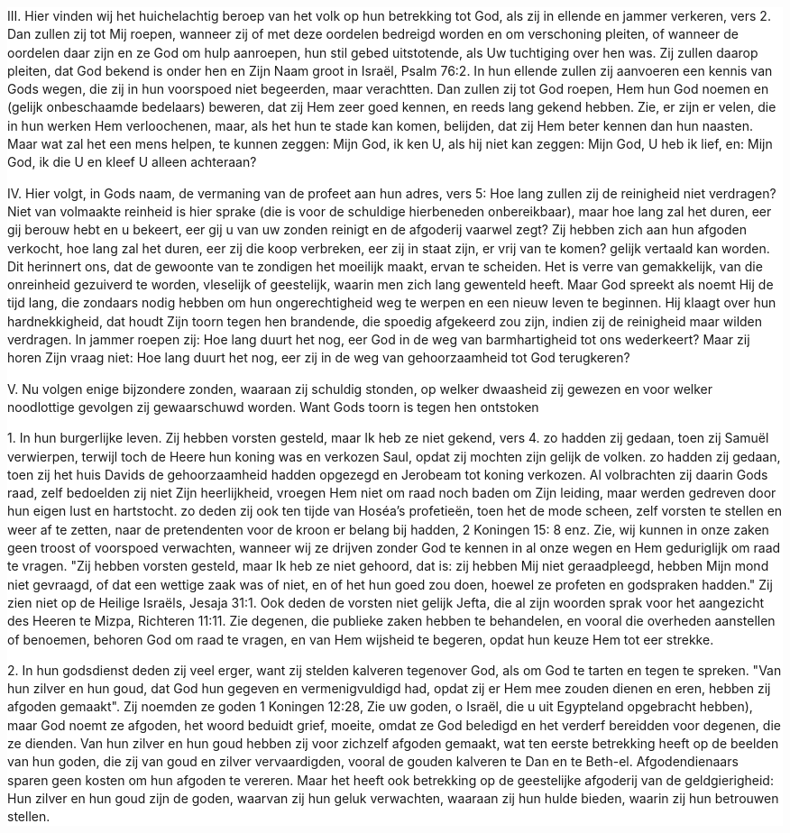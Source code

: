 III. Hier vinden wij het huichelachtig beroep van het volk op hun betrekking tot God, als zij in ellende en jammer verkeren, vers 2. Dan zullen zij tot Mij roepen, wanneer zij of met deze oordelen bedreigd worden en om verschoning pleiten, of wanneer de oordelen daar zijn en ze God om hulp aanroepen, hun stil gebed uitstotende, als Uw tuchtiging over hen was. Zij zullen daarop pleiten, dat God bekend is onder hen en Zijn Naam groot in Israël, Psalm 76:2. In hun ellende zullen zij aanvoeren een kennis van Gods wegen, die zij in hun voorspoed niet begeerden, maar verachtten. Dan zullen zij tot God roepen, Hem hun God noemen en (gelijk onbeschaamde bedelaars) beweren, dat zij Hem zeer goed kennen, en reeds lang gekend hebben. Zie, er zijn er velen, die in hun werken Hem verloochenen, maar, als het hun te stade kan komen, belijden, dat zij Hem beter kennen dan hun naasten. Maar wat zal het een mens helpen, te kunnen zeggen: Mijn God, ik ken U, als hij niet kan zeggen: Mijn God, U heb ik lief, en: Mijn God, ik die U en kleef U alleen achteraan? 

IV. Hier volgt, in Gods naam, de vermaning van de profeet aan hun adres, vers 5: Hoe lang zullen zij de reinigheid niet verdragen? Niet van volmaakte reinheid is hier sprake (die is voor de schuldige hierbeneden onbereikbaar), maar hoe lang zal het duren, eer gij berouw hebt en u bekeert, eer gij u van uw zonden reinigt en de afgoderij vaarwel zegt? Zij hebben zich aan hun afgoden verkocht, hoe lang zal het duren, eer zij die koop verbreken, eer zij in staat zijn, er vrij van te komen? gelijk vertaald kan worden. Dit herinnert ons, dat de gewoonte van te zondigen het moeilijk maakt, ervan te scheiden. Het is verre van gemakkelijk, van die onreinheid gezuiverd te worden, vleselijk of geestelijk, waarin men zich lang gewenteld heeft. Maar God spreekt als noemt Hij de tijd lang, die zondaars nodig hebben om hun ongerechtigheid weg te werpen en een nieuw leven te beginnen. Hij klaagt over hun hardnekkigheid, dat houdt Zijn toorn tegen hen brandende, die spoedig afgekeerd zou zijn, indien zij de reinigheid maar wilden verdragen. In jammer roepen zij: Hoe lang duurt het nog, eer God in de weg van barmhartigheid tot ons wederkeert? Maar zij horen Zijn vraag niet: Hoe lang duurt het nog, eer zij in de weg van gehoorzaamheid tot God terugkeren? 

V. Nu volgen enige bijzondere zonden, waaraan zij schuldig stonden, op welker dwaasheid zij gewezen en voor welker noodlottige gevolgen zij gewaarschuwd worden. Want Gods toorn is tegen hen ontstoken 

1\. In hun burgerlijke leven. Zij hebben vorsten gesteld, maar Ik heb ze niet gekend, vers 4. zo hadden zij gedaan, toen zij Samuël verwierpen, terwijl toch de Heere hun koning was en verkozen Saul, opdat zij mochten zijn gelijk de volken. zo hadden zij gedaan, toen zij het huis Davids de gehoorzaamheid hadden opgezegd en Jerobeam tot koning verkozen. Al volbrachten zij daarin Gods raad, zelf bedoelden zij niet Zijn heerlijkheid, vroegen Hem niet om raad noch baden om Zijn leiding, maar werden gedreven door hun eigen lust en hartstocht. zo deden zij ook ten tijde van Hoséa’s profetieën, toen het de mode scheen, zelf vorsten te stellen en weer af te zetten, naar de pretendenten voor de kroon er belang bij hadden, 2 Koningen 15: 8 enz. Zie, wij kunnen in onze zaken geen troost of voorspoed verwachten, wanneer wij ze drijven zonder God te kennen in al onze wegen en Hem geduriglijk om raad te vragen. "Zij hebben vorsten gesteld, maar Ik heb ze niet gehoord, dat is: zij hebben Mij niet geraadpleegd, hebben Mijn mond niet gevraagd, of dat een wettige zaak was of niet, en of het hun goed zou doen, hoewel ze profeten en godspraken hadden." Zij zien niet op de Heilige Israëls, Jesaja 31:1. Ook deden de vorsten niet gelijk Jefta, die al zijn woorden sprak voor het aangezicht des Heeren te Mizpa, Richteren 11:11. Zie degenen, die publieke zaken hebben te behandelen, en vooral die overheden aanstellen of benoemen, behoren God om raad te vragen, en van Hem wijsheid te begeren, opdat hun keuze Hem tot eer strekke.

2\. In hun godsdienst deden zij veel erger, want zij stelden kalveren tegenover God, als om God te tarten en tegen te spreken. "Van hun zilver en hun goud, dat God hun gegeven en vermenigvuldigd had, opdat zij er Hem mee zouden dienen en eren, hebben zij afgoden gemaakt". Zij noemden ze goden 1 Koningen 12:28, Zie uw goden, o Israël, die u uit Egypteland opgebracht hebben), maar God noemt ze afgoden, het woord beduidt grief, moeite, omdat ze God beledigd en het verderf bereidden voor degenen, die ze dienden. Van hun zilver en hun goud hebben zij voor zichzelf afgoden gemaakt, wat ten eerste betrekking heeft op de beelden van hun goden, die zij van goud en zilver vervaardigden, vooral de gouden kalveren te Dan en te Beth-el. Afgodendienaars sparen geen kosten om hun afgoden te vereren. Maar het heeft ook betrekking op de geestelijke afgoderij van de geldgierigheid: Hun zilver en hun goud zijn de goden, waarvan zij hun geluk verwachten, waaraan zij hun hulde bieden, waarin zij hun betrouwen stellen. 
